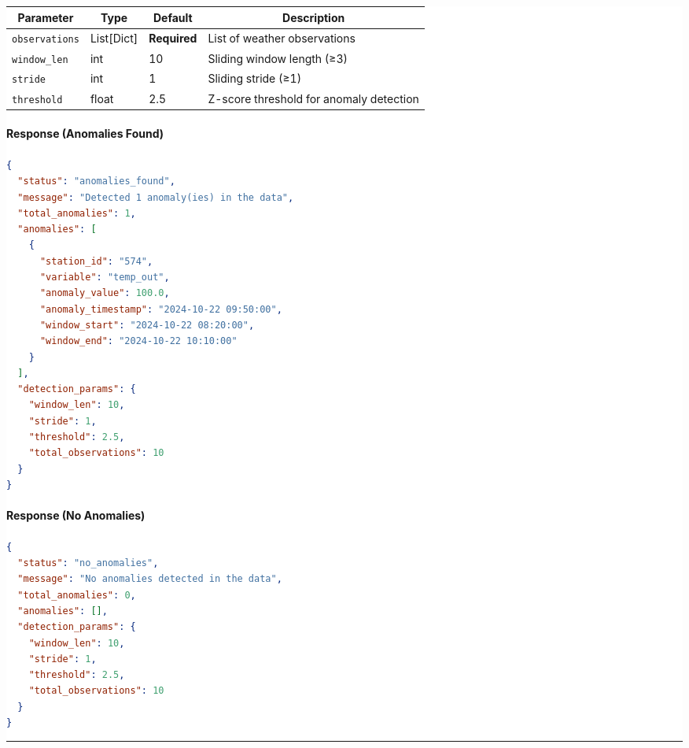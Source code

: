 | Parameter | Type | Default | Description |
|-----------|------|---------|-------------|
| `observations` | List[Dict] | **Required** | List of weather observations |
| `window_len` | int | 10 | Sliding window length (≥3) |
| `stride` | int | 1 | Sliding stride (≥1) |
| `threshold` | float | 2.5 | Z-score threshold for anomaly detection |

#### Response (Anomalies Found)

```json
{
  "status": "anomalies_found",
  "message": "Detected 1 anomaly(ies) in the data",
  "total_anomalies": 1,
  "anomalies": [
    {
      "station_id": "574",
      "variable": "temp_out",
      "anomaly_value": 100.0,
      "anomaly_timestamp": "2024-10-22 09:50:00",
      "window_start": "2024-10-22 08:20:00",
      "window_end": "2024-10-22 10:10:00"
    }
  ],
  "detection_params": {
    "window_len": 10,
    "stride": 1,
    "threshold": 2.5,
    "total_observations": 10
  }
}
```

#### Response (No Anomalies)

```json
{
  "status": "no_anomalies",
  "message": "No anomalies detected in the data",
  "total_anomalies": 0,
  "anomalies": [],
  "detection_params": {
    "window_len": 10,
    "stride": 1,
    "threshold": 2.5,
    "total_observations": 10
  }
}
```

---
